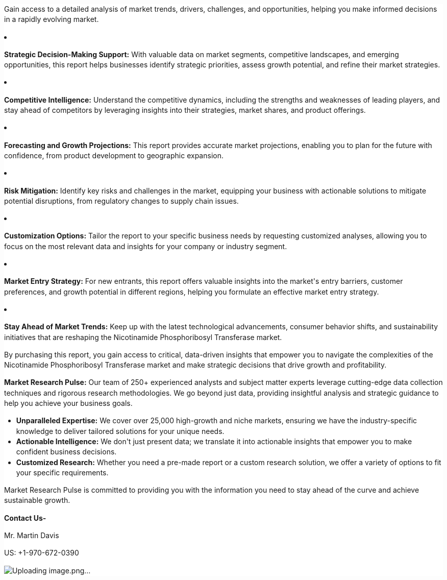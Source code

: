 Gain access to a detailed analysis of market trends, drivers, challenges, and opportunities, helping you make informed decisions in a rapidly evolving market.</p></li><li><p><strong>Strategic Decision-Making Support:</strong> With valuable data on market segments, competitive landscapes, and emerging opportunities, this report helps businesses identify strategic priorities, assess growth potential, and refine their market strategies.</p></li><li><p><strong>Competitive Intelligence:</strong> Understand the competitive dynamics, including the strengths and weaknesses of leading players, and stay ahead of competitors by leveraging insights into their strategies, market shares, and product offerings.</p></li><li><p><strong>Forecasting and Growth Projections:</strong> This report provides accurate market projections, enabling you to plan for the future with confidence, from product development to geographic expansion.</p></li><li><p><strong>Risk Mitigation:</strong> Identify key risks and challenges in the market, equipping your business with actionable solutions to mitigate potential disruptions, from regulatory changes to supply chain issues.</p></li><li><p><strong>Customization Options:</strong> Tailor the report to your specific business needs by requesting customized analyses, allowing you to focus on the most relevant data and insights for your company or industry segment.</p></li><li><p><strong>Market Entry Strategy:</strong> For new entrants, this report offers valuable insights into the market's entry barriers, customer preferences, and growth potential in different regions, helping you formulate an effective market entry strategy.</p></li><li><p><strong>Stay Ahead of Market Trends:</strong> Keep up with the latest technological advancements, consumer behavior shifts, and sustainability initiatives that are reshaping the Nicotinamide Phosphoribosyl Transferase market.</p></li></ol><p>By purchasing this report, you gain access to critical, data-driven insights that empower you to navigate the complexities of the Nicotinamide Phosphoribosyl Transferase market and make strategic decisions that drive growth and profitability.</p><p><strong>Market Research Pulse:</strong>&nbsp;Our team of 250+ experienced analysts and subject matter experts leverage cutting-edge data collection techniques and rigorous research methodologies. We go beyond just data, providing insightful analysis and strategic guidance to help you achieve your business goals.</p><ul><li><strong>Unparalleled Expertise:</strong>&nbsp;We cover over 25,000 high-growth and niche markets, ensuring we have the industry-specific knowledge to deliver tailored solutions for your unique needs.</li><li><strong>Actionable Intelligence:</strong>&nbsp;We don't just present data; we translate it into actionable insights that empower you to make confident business decisions.</li><li><strong>Customized Research:</strong>&nbsp;Whether you need a pre-made report or a custom research solution, we offer a variety of options to fit your specific requirements.</li></ul><p>Market Research Pulse is committed to providing you with the information you need to stay ahead of the curve and achieve sustainable growth.</p><p><strong>Contact Us-</strong></p><p>Mr. Martin Davis</p><p>US: +1-970-672-0390</p>
![Uploading image.png…]()
